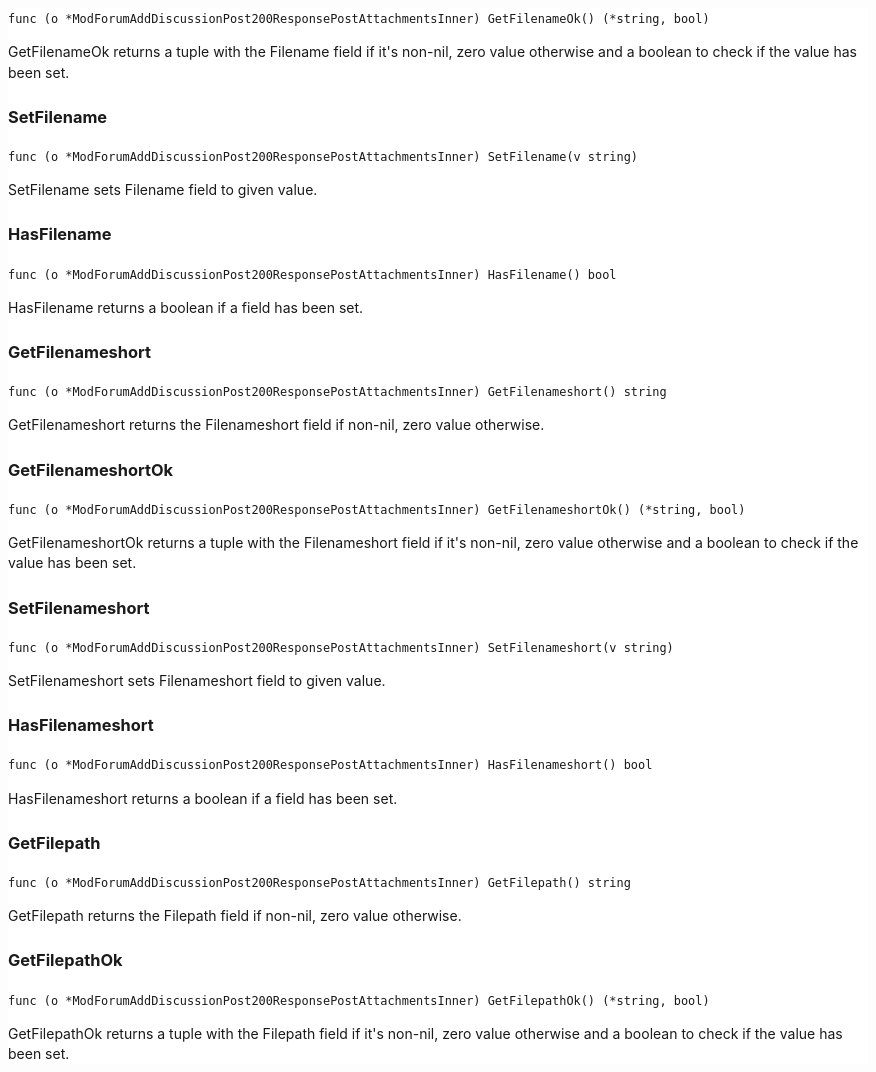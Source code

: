 `func (o *ModForumAddDiscussionPost200ResponsePostAttachmentsInner) GetFilenameOk() (*string, bool)`

GetFilenameOk returns a tuple with the Filename field if it's non-nil, zero value otherwise
and a boolean to check if the value has been set.

### SetFilename

`func (o *ModForumAddDiscussionPost200ResponsePostAttachmentsInner) SetFilename(v string)`

SetFilename sets Filename field to given value.

### HasFilename

`func (o *ModForumAddDiscussionPost200ResponsePostAttachmentsInner) HasFilename() bool`

HasFilename returns a boolean if a field has been set.

### GetFilenameshort

`func (o *ModForumAddDiscussionPost200ResponsePostAttachmentsInner) GetFilenameshort() string`

GetFilenameshort returns the Filenameshort field if non-nil, zero value otherwise.

### GetFilenameshortOk

`func (o *ModForumAddDiscussionPost200ResponsePostAttachmentsInner) GetFilenameshortOk() (*string, bool)`

GetFilenameshortOk returns a tuple with the Filenameshort field if it's non-nil, zero value otherwise
and a boolean to check if the value has been set.

### SetFilenameshort

`func (o *ModForumAddDiscussionPost200ResponsePostAttachmentsInner) SetFilenameshort(v string)`

SetFilenameshort sets Filenameshort field to given value.

### HasFilenameshort

`func (o *ModForumAddDiscussionPost200ResponsePostAttachmentsInner) HasFilenameshort() bool`

HasFilenameshort returns a boolean if a field has been set.

### GetFilepath

`func (o *ModForumAddDiscussionPost200ResponsePostAttachmentsInner) GetFilepath() string`

GetFilepath returns the Filepath field if non-nil, zero value otherwise.

### GetFilepathOk

`func (o *ModForumAddDiscussionPost200ResponsePostAttachmentsInner) GetFilepathOk() (*string, bool)`

GetFilepathOk returns a tuple with the Filepath field if it's non-nil, zero value otherwise
and a boolean to check if the value has been set.
